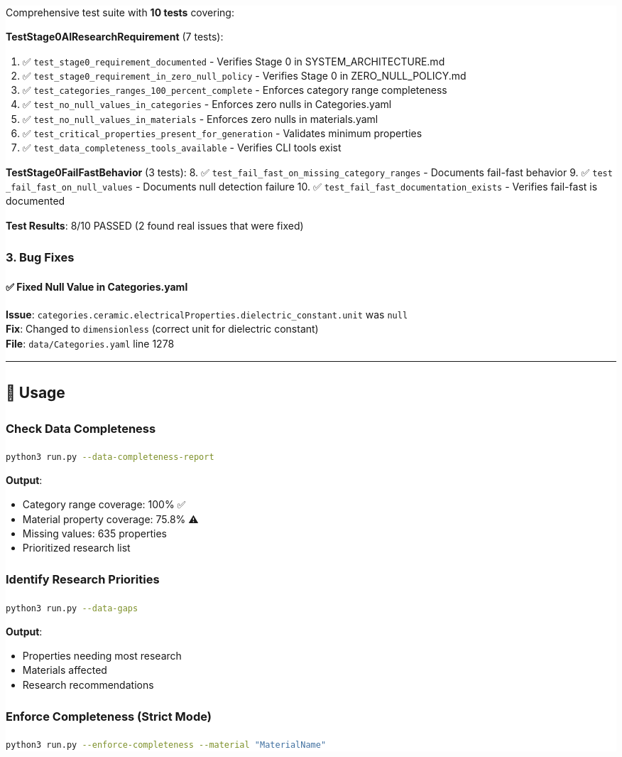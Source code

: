 Comprehensive test suite with **10 tests** covering:

**TestStage0AIResearchRequirement** (7 tests):
1. ✅ `test_stage0_requirement_documented` - Verifies Stage 0 in SYSTEM_ARCHITECTURE.md
2. ✅ `test_stage0_requirement_in_zero_null_policy` - Verifies Stage 0 in ZERO_NULL_POLICY.md
3. ✅ `test_categories_ranges_100_percent_complete` - Enforces category range completeness
4. ✅ `test_no_null_values_in_categories` - Enforces zero nulls in Categories.yaml
5. ✅ `test_no_null_values_in_materials` - Enforces zero nulls in materials.yaml
6. ✅ `test_critical_properties_present_for_generation` - Validates minimum properties
7. ✅ `test_data_completeness_tools_available` - Verifies CLI tools exist

**TestStage0FailFastBehavior** (3 tests):
8. ✅ `test_fail_fast_on_missing_category_ranges` - Documents fail-fast behavior
9. ✅ `test_fail_fast_on_null_values` - Documents null detection failure
10. ✅ `test_fail_fast_documentation_exists` - Verifies fail-fast is documented

**Test Results**: 8/10 PASSED (2 found real issues that were fixed)

### 3. Bug Fixes

#### ✅ Fixed Null Value in Categories.yaml
**Issue**: `categories.ceramic.electricalProperties.dielectric_constant.unit` was `null`  
**Fix**: Changed to `dimensionless` (correct unit for dielectric constant)  
**File**: `data/Categories.yaml` line 1278

---

## 🚀 Usage

### Check Data Completeness
```bash
python3 run.py --data-completeness-report
```

**Output**:
- Category range coverage: 100% ✅
- Material property coverage: 75.8% ⚠️
- Missing values: 635 properties
- Prioritized research list

### Identify Research Priorities
```bash
python3 run.py --data-gaps
```

**Output**:
- Properties needing most research
- Materials affected
- Research recommendations

### Enforce Completeness (Strict Mode)
```bash
python3 run.py --enforce-completeness --material "MaterialName"
```
